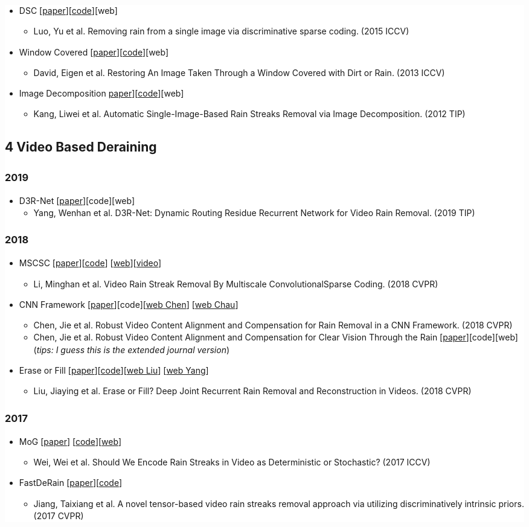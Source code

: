 * DSC [[paper](http://ieeexplore.ieee.org/document/7410745/)][[code](http://www.math.nus.edu.sg/~matjh/download/image_deraining/rain_removal_v.1.1.zip)][web]
  * Luo, Yu et al. Removing rain from a single image via discriminative sparse coding. (2015 ICCV)

* Window Covered [[paper](https://cs.nyu.edu/~deigen/rain/)][[code](https://cs.nyu.edu/~deigen/rain/)][web]
  * David, Eigen et al. Restoring An Image Taken Through a Window Covered with Dirt or Rain. (2013 ICCV)

* Image Decomposition [paper](http://www.ee.nthu.edu.tw/cwlin/Rain_Removal/tip_rain_removal_2011.pdf)][[code](http://www.ee.nthu.edu.tw/~cwlin/pub.htm)][web]
  * Kang, Liwei et al. Automatic Single-Image-Based Rain Streaks Removal via Image Decomposition. (2012 TIP)
  
## 4 Video Based Deraining
### 2019
* D3R-Net [[paper](http://www.icst.pku.edu.cn/struct/Pub%20Files/2019/ywh_tip19.pdf)][code][web]
   * Yang, Wenhan et al. D3R-Net: Dynamic Routing Residue Recurrent Network for Video Rain Removal. (2019 TIP)

### 2018
* MSCSC [[paper](https://pan.baidu.com/s/1iiRr7ns8rD7sFmvRFcxcvw)][[code](https://github.com/MinghanLi/MS-CSC-Rain-Streak-Removal)] [[web](https://sites.google.com/view/cvpr-anonymity)][[video](https://www.youtube.com/watch?v=tYHX7q0yK4M)]
    * Li, Minghan et al. Video Rain Streak Removal By Multiscale ConvolutionalSparse Coding. (2018 CVPR)

* CNN Framework [[paper](https://arxiv.org/abs/1803.10433)][code][[web Chen](https://github.com/hotndy/SPAC-SupplementaryMaterials)] [[web Chau](http://www.ntu.edu.sg/home/elpchau/)]
  * Chen, Jie et al. Robust Video Content Alignment and Compensation for Rain Removal in a CNN Framework. (2018 CVPR)
  * Chen, Jie et al. Robust Video Content Alignment and Compensation for Clear Vision Through the Rain [[paper](https://arxiv.org/abs/1804.09555)][code][web](*tips: I guess this is the extended journal version*)

* Erase or Fill [[paper](http://openaccess.thecvf.com/content_cvpr_2018/papers/Liu_Erase_or_Fill_CVPR_2018_paper.pdf)][[code](https://github.com/flyywh/J4RNet-Deep-Video-Deraining-CVPR-2018)][[web Liu](http://www.icst.pku.edu.cn/struct/people/liujiaying.html)] [[web Yang](http://www.icst.pku.edu.cn/struct/people/whyang.html)]
    * Liu, Jiaying et al. Erase or Fill? Deep Joint Recurrent Rain Removal and Reconstruction in Videos. (2018 CVPR)

### 2017
* MoG [[paper](http://openaccess.thecvf.com/content_iccv_2017/html/Wei_Should_We_Encode_ICCV_2017_paper.html)] 
[[code](https://github.com/wwxjtu/RainRemoval_ICCV2017)][[web](https://github.com/wwxjtu/RainRemoval_ICCV2017)]
  * Wei, Wei et al. Should We Encode Rain Streaks in Video as Deterministic or Stochastic? (2017 ICCV)

* FastDeRain [[paper](http://openaccess.thecvf.com/content_cvpr_2017/html/Jiang_A_Novel_Tensor-Based_CVPR_2017_paper.html)][[code](https://github.com/TaiXiangJiang/FastDeRain)]
  * Jiang, Taixiang et al. A novel tensor-based video rain streaks removal approach via utilizing discriminatively intrinsic priors. (2017 CVPR)
